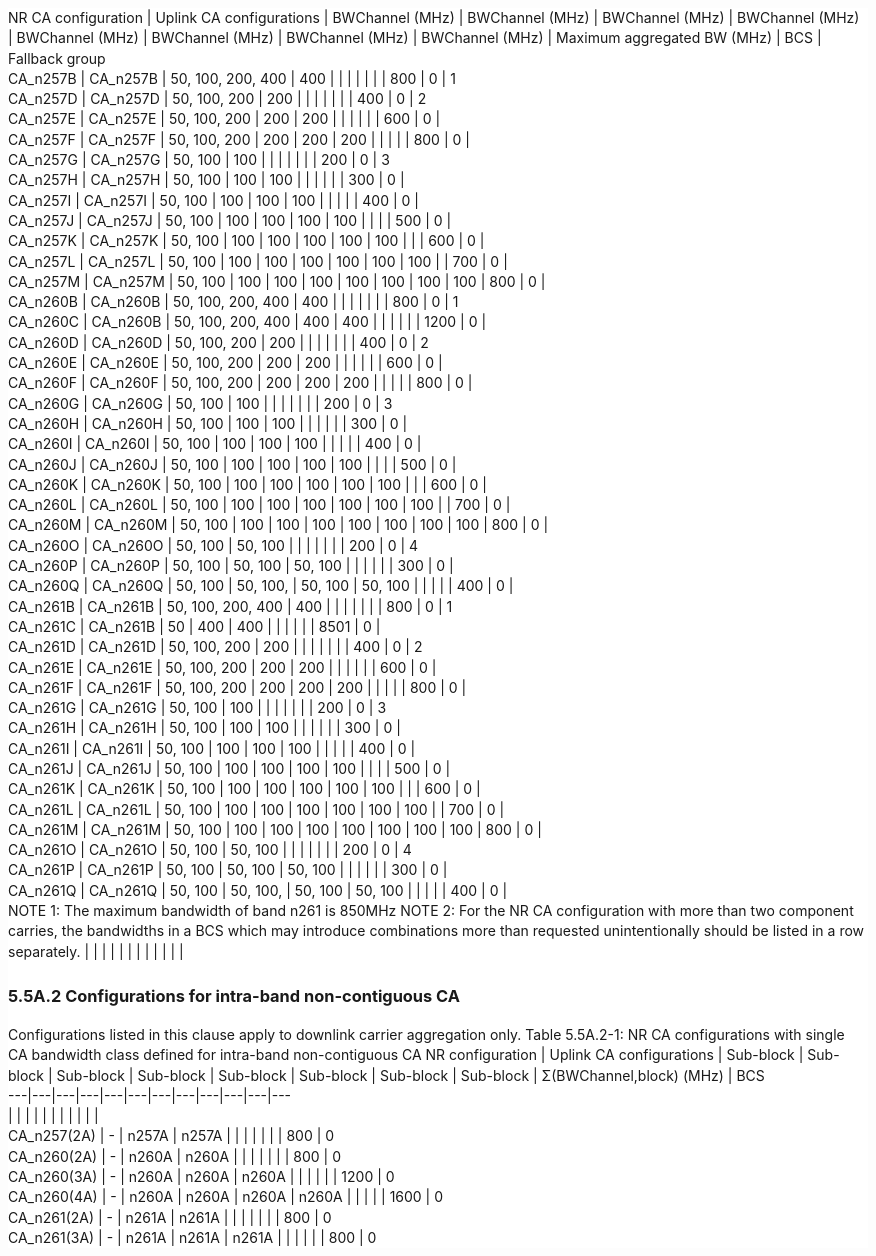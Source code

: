 NR CA configuration | Uplink CA configurations | BWChannel (MHz) | BWChannel (MHz) | BWChannel (MHz) | BWChannel (MHz) | BWChannel (MHz) | BWChannel (MHz) | BWChannel (MHz) | BWChannel (MHz) | Maximum aggregated BW (MHz) | BCS | Fallback group  
CA_n257B | CA_n257B | 50, 100, 200, 400 | 400 |  |  |  |  |  |  | 800 | 0 | 1  
CA_n257D | CA_n257D | 50, 100, 200 | 200 |  |  |  |  |  |  | 400 | 0 | 2  
CA_n257E | CA_n257E | 50, 100, 200 | 200 | 200 |  |  |  |  |  | 600 | 0 |   
CA_n257F | CA_n257F | 50, 100, 200 | 200 | 200 | 200 |  |  |  |  | 800 | 0 |   
CA_n257G | CA_n257G | 50, 100 | 100 |  |  |  |  |  |  | 200 | 0 | 3  
CA_n257H | CA_n257H | 50, 100 | 100 | 100 |  |  |  |  |  | 300 | 0 |   
CA_n257I | CA_n257I | 50, 100 | 100 | 100 | 100 |  |  |  |  | 400 | 0 |   
CA_n257J | CA_n257J | 50, 100 | 100 | 100 | 100 | 100 |  |  |  | 500 | 0 |   
CA_n257K | CA_n257K | 50, 100 | 100 | 100 | 100 | 100 | 100 |  |  | 600 | 0 |   
CA_n257L | CA_n257L | 50, 100 | 100 | 100 | 100 | 100 | 100 | 100 |  | 700 | 0 |   
CA_n257M | CA_n257M | 50, 100 | 100 | 100 | 100 | 100 | 100 | 100 | 100 | 800 | 0 |   
CA_n260B | CA_n260B | 50, 100, 200, 400 | 400 |  |  |  |  |  |  | 800 | 0 | 1  
CA_n260C | CA_n260B | 50, 100, 200, 400 | 400 | 400 |  |  |  |  |  | 1200 | 0 |   
CA_n260D | CA_n260D | 50, 100, 200 | 200 |  |  |  |  |  |  | 400 | 0 | 2  
CA_n260E | CA_n260E | 50, 100, 200 | 200 | 200 |  |  |  |  |  | 600 | 0 |   
CA_n260F | CA_n260F | 50, 100, 200 | 200 | 200 | 200 |  |  |  |  | 800 | 0 |   
CA_n260G | CA_n260G | 50, 100 | 100 |  |  |  |  |  |  | 200 | 0 | 3  
CA_n260H | CA_n260H | 50, 100 | 100 | 100 |  |  |  |  |  | 300 | 0 |   
CA_n260I | CA_n260I | 50, 100 | 100 | 100 | 100 |  |  |  |  | 400 | 0 |   
CA_n260J | CA_n260J | 50, 100 | 100 | 100 | 100 | 100 |  |  |  | 500 | 0 |   
CA_n260K | CA_n260K | 50, 100 | 100 | 100 | 100 | 100 | 100 |  |  | 600 | 0 |   
CA_n260L | CA_n260L | 50, 100 | 100 | 100 | 100 | 100 | 100 | 100 |  | 700 | 0 |   
CA_n260M | CA_n260M | 50, 100 | 100 | 100 | 100 | 100 | 100 | 100 | 100 | 800 | 0 |   
CA_n260O | CA_n260O | 50, 100 | 50, 100 |  |  |  |  |  |  | 200 | 0 | 4  
CA_n260P | CA_n260P | 50, 100 | 50, 100 | 50, 100 |  |  |  |  |  | 300 | 0 |   
CA_n260Q | CA_n260Q | 50, 100 | 50, 100, | 50, 100 | 50, 100 |  |  |  |  | 400 | 0 |   
CA_n261B | CA_n261B | 50, 100, 200, 400 | 400 |  |  |  |  |  |  | 800 | 0 | 1  
CA_n261C | CA_n261B | 50 | 400 | 400 |  |  |  |  |  | 8501 | 0 |   
CA_n261D | CA_n261D | 50, 100, 200 | 200 |  |  |  |  |  |  | 400 | 0 | 2  
CA_n261E | CA_n261E | 50, 100, 200 | 200 | 200 |  |  |  |  |  | 600 | 0 |   
CA_n261F | CA_n261F | 50, 100, 200 | 200 | 200 | 200 |  |  |  |  | 800 | 0 |   
CA_n261G | CA_n261G | 50, 100 | 100 |  |  |  |  |  |  | 200 | 0 | 3  
CA_n261H | CA_n261H | 50, 100 | 100 | 100 |  |  |  |  |  | 300 | 0 |   
CA_n261I | CA_n261I | 50, 100 | 100 | 100 | 100 |  |  |  |  | 400 | 0 |   
CA_n261J | CA_n261J | 50, 100 | 100 | 100 | 100 | 100 |  |  |  | 500 | 0 |   
CA_n261K | CA_n261K | 50, 100 | 100 | 100 | 100 | 100 | 100 |  |  | 600 | 0 |   
CA_n261L | CA_n261L | 50, 100 | 100 | 100 | 100 | 100 | 100 | 100 |  | 700 | 0 |   
CA_n261M | CA_n261M | 50, 100 | 100 | 100 | 100 | 100 | 100 | 100 | 100 | 800 | 0 |   
CA_n261O | CA_n261O | 50, 100 | 50, 100 |  |  |  |  |  |  | 200 | 0 | 4  
CA_n261P | CA_n261P | 50, 100 | 50, 100 | 50, 100 |  |  |  |  |  | 300 | 0 |   
CA_n261Q | CA_n261Q | 50, 100 | 50, 100, | 50, 100 | 50, 100 |  |  |  |  | 400 | 0 |   
NOTE 1: The maximum bandwidth of band n261 is 850MHz NOTE 2: For the NR CA configuration with more than two component carries, the bandwidths in a BCS which may introduce combinations more than requested unintentionally should be listed in a row separately. |  |  |  |  |  |  |  |  |  |  |  |   
### 5.5A.2 Configurations for intra-band non-contiguous CA
Configurations listed in this clause apply to downlink carrier aggregation
only.
Table 5.5A.2-1: NR CA configurations with single CA bandwidth class defined
for intra-band non-contiguous CA
NR configuration | Uplink CA configurations | Sub-block | Sub-block | Sub-block | Sub-block | Sub-block | Sub-block | Sub-block | Sub-block | Σ(BWChannel,block) (MHz) | BCS  
---|---|---|---|---|---|---|---|---|---|---|---  
|  |  |  |  |  |  |  |  |  |  |   
CA_n257(2A) | - | n257A | n257A |  |  |  |  |  |  | 800 | 0  
CA_n260(2A) | - | n260A | n260A |  |  |  |  |  |  | 800 | 0  
CA_n260(3A) | - | n260A | n260A | n260A |  |  |  |  |  | 1200 | 0  
CA_n260(4A) | - | n260A | n260A | n260A | n260A |  |  |  |  | 1600 | 0  
CA_n261(2A) | - | n261A | n261A |  |  |  |  |  |  | 800 | 0  
CA_n261(3A) | - | n261A | n261A | n261A |  |  |  |  |  | 800 | 0  